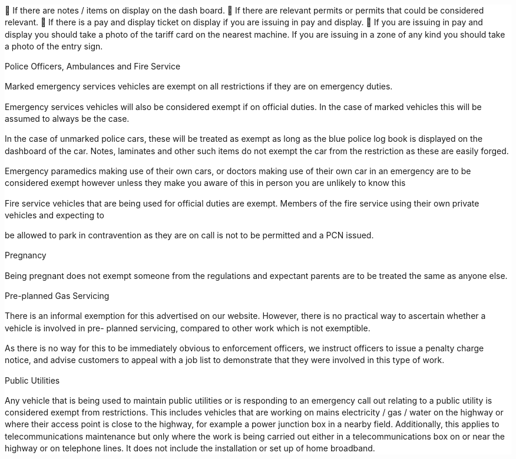  If there are notes / items on display on the dash board.
 If there are relevant permits or permits that could be considered
relevant.
 If there is a pay and display ticket on display if you are issuing in pay
and display.
 If you are issuing in pay and display you should take a photo of the
tariff card on the nearest machine.
If you are issuing in a zone of any kind you should take a photo of the entry
sign.

Police Officers, Ambulances and Fire Service

Marked emergency services vehicles are exempt on all restrictions if they are
on emergency duties.

Emergency services vehicles will also be considered exempt if on official
duties. In the case of marked vehicles this will be assumed to always be the
case.

In the case of unmarked police cars, these will be treated as exempt as long
as the blue police log book is displayed on the dashboard of the car. Notes,
laminates and other such items do not exempt the car from the restriction as
these are easily forged.

Emergency paramedics making use of their own cars, or doctors making use
of their own car in an emergency are to be considered exempt however
unless they make you aware of this in person you are unlikely to know this

Fire service vehicles that are being used for official duties are exempt.
Members of the fire service using their own private vehicles and expecting to


be allowed to park in contravention as they are on call is not to be permitted
and a PCN issued.

Pregnancy

Being pregnant does not exempt someone from the regulations and expectant
parents are to be treated the same as anyone else.

Pre-planned Gas Servicing

There is an informal exemption for this advertised on our website. However,
there is no practical way to ascertain whether a vehicle is involved in pre-
planned servicing, compared to other work which is not exemptible.

As there is no way for this to be immediately obvious to enforcement officers,
we instruct officers to issue a penalty charge notice, and advise customers to
appeal with a job list to demonstrate that they were involved in this type of
work.

Public Utilities

Any vehicle that is being used to maintain public utilities or is responding to an
emergency call out relating to a public utility is considered exempt from
restrictions. This includes vehicles that are working on mains electricity / gas /
water on the highway or where their access point is close to the highway, for
example a power junction box in a nearby field. Additionally, this applies to
telecommunications maintenance but only where the work is being carried out
either in a telecommunications box on or near the highway or on telephone
lines. It does not include the installation or set up of home broadband.
